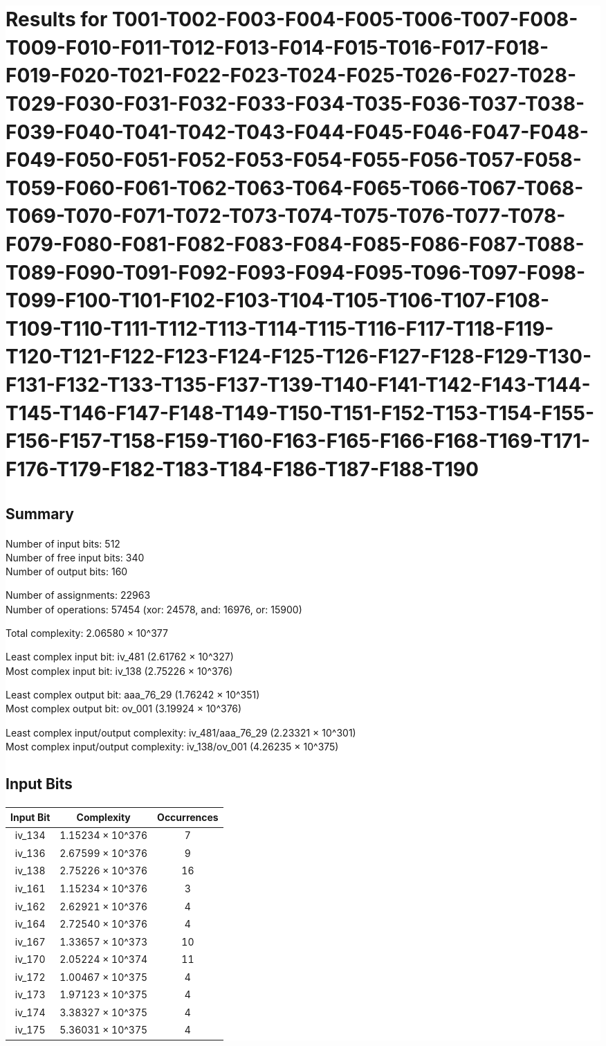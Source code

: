 # Results for T001-T002-F003-F004-F005-T006-T007-F008-T009-F010-F011-T012-F013-F014-F015-T016-F017-F018-F019-F020-T021-F022-F023-T024-F025-T026-F027-T028-T029-F030-F031-F032-F033-F034-T035-F036-T037-T038-F039-F040-T041-T042-T043-F044-F045-F046-F047-F048-F049-F050-F051-F052-F053-F054-F055-F056-T057-F058-T059-F060-F061-T062-T063-T064-F065-T066-T067-T068-T069-T070-F071-T072-T073-T074-T075-T076-T077-T078-F079-F080-F081-F082-F083-F084-F085-F086-F087-T088-T089-F090-T091-F092-F093-F094-F095-T096-T097-F098-T099-F100-T101-F102-F103-T104-T105-T106-T107-F108-T109-T110-T111-T112-T113-T114-T115-T116-F117-T118-F119-T120-T121-F122-F123-F124-F125-T126-F127-F128-F129-T130-F131-F132-T133-T135-F137-T139-T140-F141-T142-F143-T144-T145-T146-F147-F148-T149-T150-T151-F152-T153-T154-F155-F156-F157-T158-F159-T160-F163-F165-F166-F168-T169-T171-F176-T179-F182-T183-T184-F186-T187-F188-T190

## Summary

Number of input bits: 512  
Number of free input bits: 340  
Number of output bits: 160

Number of assignments: 22963  
Number of operations: 57454
(xor: 24578,
and: 16976,
or: 15900)

Total complexity: 2.06580 × 10^377

Least complex input bit: iv_481 (2.61762 × 10^327)  
Most complex input bit: iv_138 (2.75226 × 10^376)

Least complex output bit: aaa_76_29 (1.76242 × 10^351)  
Most complex output bit: ov_001 (3.19924 × 10^376)

Least complex input/output complexity: iv_481/aaa_76_29 (2.23321 × 10^301)  
Most complex input/output complexity: iv_138/ov_001 (4.26235 × 10^375)

## Input Bits

| Input Bit | Complexity | Occurrences |
|:---------:|:----------:|:-----------:|
| iv_134 | 1.15234 × 10^376 | 7 |
| iv_136 | 2.67599 × 10^376 | 9 |
| iv_138 | 2.75226 × 10^376 | 16 |
| iv_161 | 1.15234 × 10^376 | 3 |
| iv_162 | 2.62921 × 10^376 | 4 |
| iv_164 | 2.72540 × 10^376 | 4 |
| iv_167 | 1.33657 × 10^373 | 10 |
| iv_170 | 2.05224 × 10^374 | 11 |
| iv_172 | 1.00467 × 10^375 | 4 |
| iv_173 | 1.97123 × 10^375 | 4 |
| iv_174 | 3.38327 × 10^375 | 4 |
| iv_175 | 5.36031 × 10^375 | 4 |